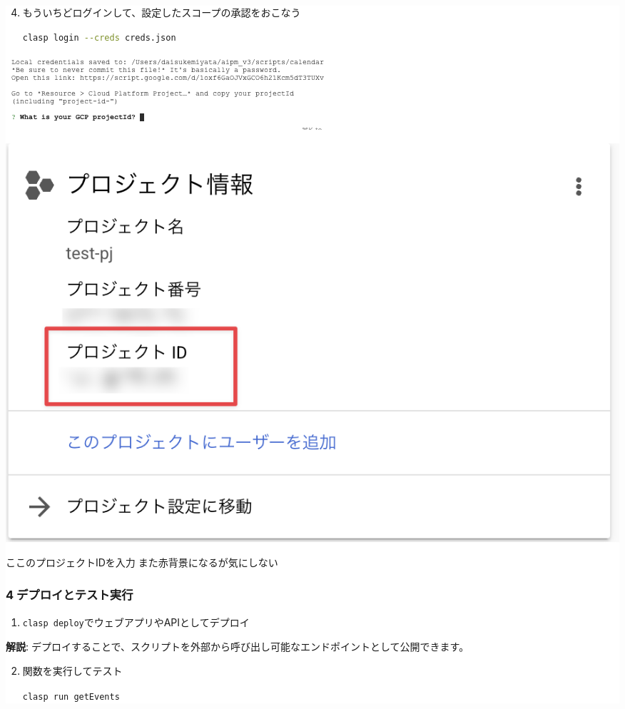 
4. もういちどログインして、設定したスコープの承認をおこなう
   ```bash
   clasp login --creds creds.json
   ```
![alt text](<assets/CleanShot 2025-05-12 at 12.50.58.png>)

![alt text](<assets/CleanShot 2025-05-12 at 12.51.16@2x.png>)

ここのプロジェクトIDを入力
また赤背景になるが気にしない

### 4 デプロイとテスト実行

1. `clasp deploy`でウェブアプリやAPIとしてデプロイ

**解説**: デプロイすることで、スクリプトを外部から呼び出し可能なエンドポイントとして公開できます。

2. 関数を実行してテスト
   ```bash
   clasp run getEvents
   ```
